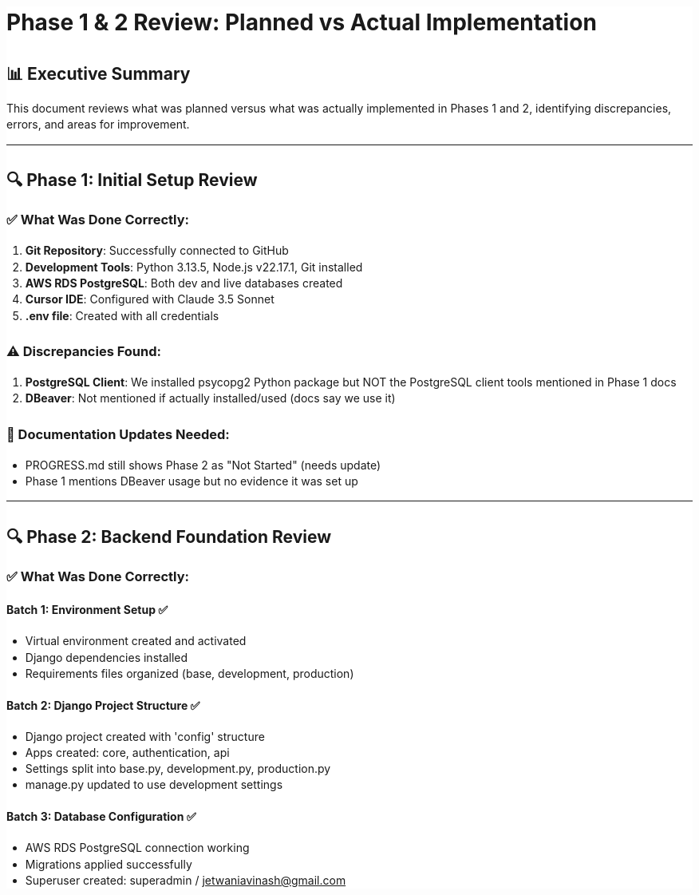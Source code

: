 # Phase 1 & 2 Review: Planned vs Actual Implementation

## 📊 Executive Summary

This document reviews what was planned versus what was actually implemented in Phases 1 and 2, identifying discrepancies, errors, and areas for improvement.

---

## 🔍 Phase 1: Initial Setup Review

### ✅ What Was Done Correctly:
1. **Git Repository**: Successfully connected to GitHub
2. **Development Tools**: Python 3.13.5, Node.js v22.17.1, Git installed
3. **AWS RDS PostgreSQL**: Both dev and live databases created
4. **Cursor IDE**: Configured with Claude 3.5 Sonnet
5. **.env file**: Created with all credentials

### ⚠️ Discrepancies Found:
1. **PostgreSQL Client**: We installed psycopg2 Python package but NOT the PostgreSQL client tools mentioned in Phase 1 docs
2. **DBeaver**: Not mentioned if actually installed/used (docs say we use it)

### 📝 Documentation Updates Needed:
- PROGRESS.md still shows Phase 2 as "Not Started" (needs update)
- Phase 1 mentions DBeaver usage but no evidence it was set up

---

## 🔍 Phase 2: Backend Foundation Review

### ✅ What Was Done Correctly:

#### Batch 1: Environment Setup ✅
- Virtual environment created and activated
- Django dependencies installed
- Requirements files organized (base, development, production)

#### Batch 2: Django Project Structure ✅
- Django project created with 'config' structure
- Apps created: core, authentication, api
- Settings split into base.py, development.py, production.py
- manage.py updated to use development settings

#### Batch 3: Database Configuration ✅
- AWS RDS PostgreSQL connection working
- Migrations applied successfully
- Superuser created: superadmin / jetwaniavinash@gmail.com

